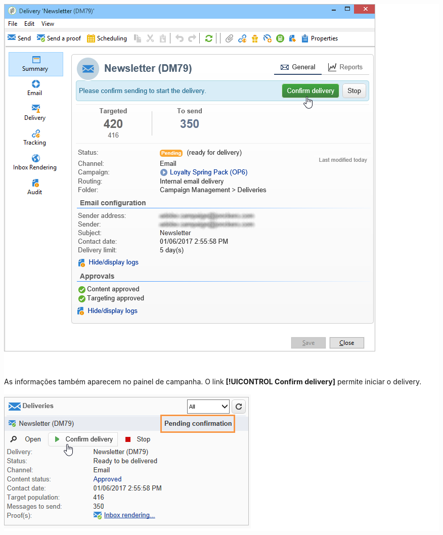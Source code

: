 ![](assets/s_ncs_user_edit_del_to_start_from_del.png)

As informações também aparecem no painel de campanha. O link **[!UICONTROL Confirm delivery]** permite iniciar o delivery.

![](assets/s_ncs_user_edit_del_to_start.png)
